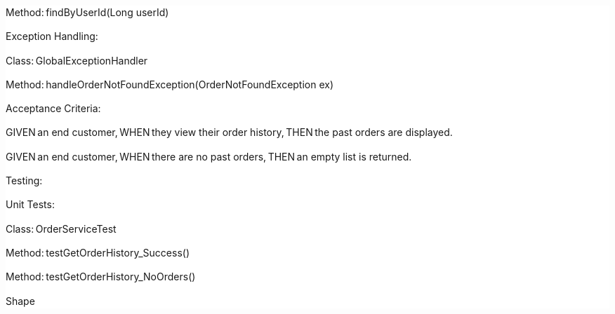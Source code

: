 Method: findByUserId(Long userId) 

Exception Handling: 

Class: GlobalExceptionHandler 

Method: handleOrderNotFoundException(OrderNotFoundException ex) 

Acceptance Criteria: 

GIVEN an end customer, WHEN they view their order history, THEN the past orders are displayed. 

GIVEN an end customer, WHEN there are no past orders, THEN an empty list is returned. 

Testing: 

Unit Tests: 

Class: OrderServiceTest 

Method: testGetOrderHistory_Success() 

Method: testGetOrderHistory_NoOrders() 

Shape 
